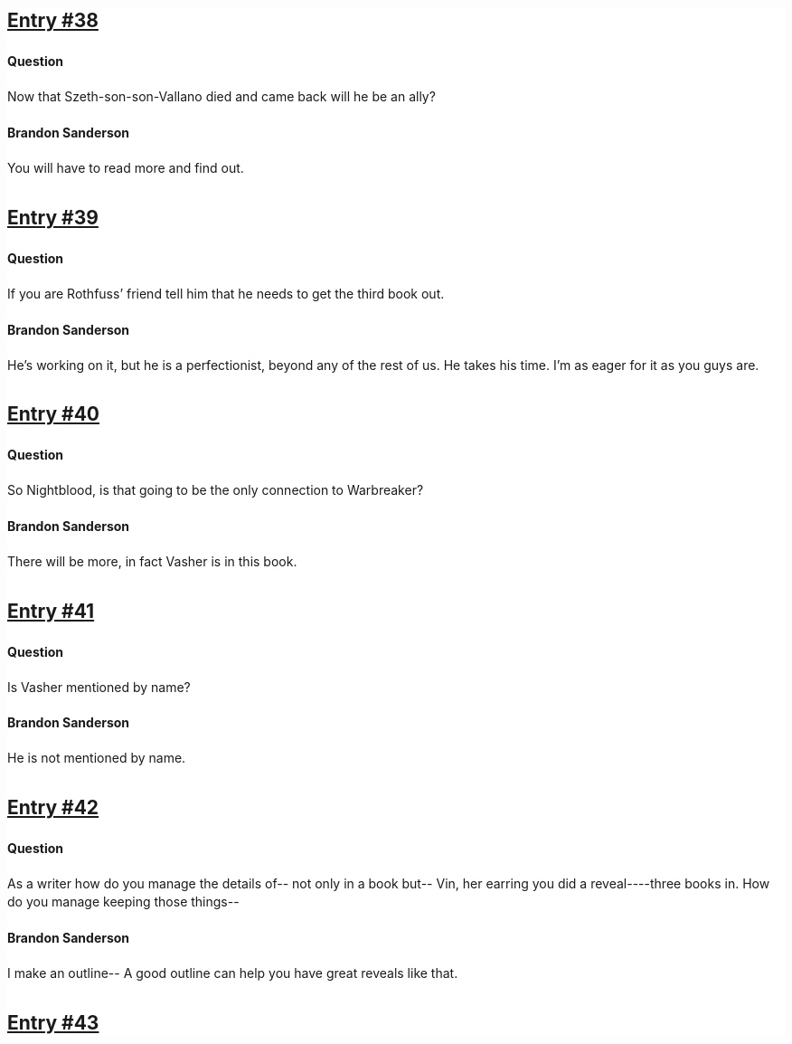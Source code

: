 ## [Entry #38](./t-1126/38)

#### Question

Now that Szeth-son-son-Vallano died and came back will he be an ally?

#### Brandon Sanderson

You will have to read more and find out.

## [Entry #39](./t-1126/39)

#### Question

If you are Rothfuss’ friend tell him that he needs to get the third book out.

#### Brandon Sanderson

He’s working on it, but he is a perfectionist, beyond any of the rest of us. He takes his time. I’m as eager for it as you guys are.

## [Entry #40](./t-1126/40)

#### Question

So Nightblood, is that going to be the only connection to Warbreaker?

#### Brandon Sanderson

There will be more, in fact Vasher is in this book.

## [Entry #41](./t-1126/41)

#### Question

Is Vasher mentioned by name?

#### Brandon Sanderson

He is not mentioned by name.

## [Entry #42](./t-1126/42)

#### Question

As a writer how do you manage the details of-- not only in a book but-- Vin, her earring you did a reveal----three books in. How do you manage keeping those things--

#### Brandon Sanderson

I make an outline-- A good outline can help you have great reveals like that.

## [Entry #43](./t-1126/43)

